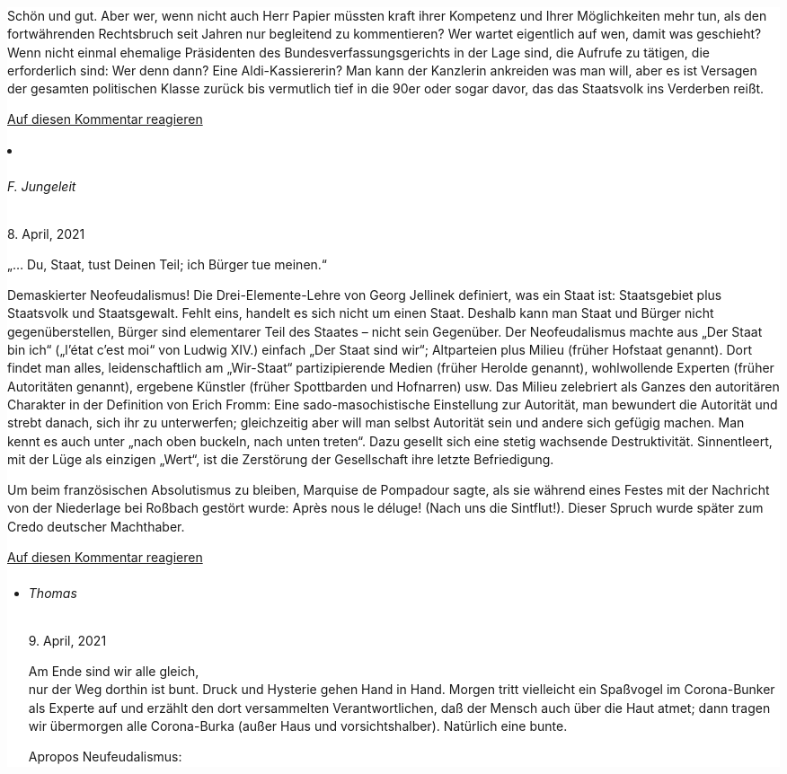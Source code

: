 

Schön und gut. Aber wer, wenn nicht auch Herr Papier müssten kraft ihrer Kompetenz und Ihrer Möglichkeiten mehr tun, als den fortwährenden Rechtsbruch seit Jahren nur begleitend zu kommentieren? Wer wartet eigentlich auf wen, damit was geschieht? Wenn nicht einmal ehemalige Präsidenten des Bundesverfassungsgerichts in der Lage sind, die Aufrufe zu tätigen, die erforderlich sind: Wer denn dann? Eine Aldi-Kassiererin? Man kann der Kanzlerin ankreiden was man will, aber es ist Versagen der gesamten politischen Klasse zurück bis vermutlich tief in die 90er oder sogar davor, das das Staatsvolk ins Verderben reißt.

<a rel="nofollow" class="comment-reply-link" href="#comment-110490" data-commentid="110490" data-postid="13268" data-belowelement="comment-110490" data-respondelement="respond" data-replyto="Antworte auf Gotlandfahrer" aria-label="Antworte auf Gotlandfahrer">Auf diesen Kommentar reagieren</a> 


</li>
<li class="comment even thread-even depth-1 clearfix" id="li-comment-110491">
<h6 class="author">F. Jungeleit</h6> <span class="date">8. April, 2021</span>



„&#8230; Du, Staat, tust Deinen Teil; ich Bürger tue meinen.“ 

Demaskierter Neofeudalismus! Die Drei-Elemente-Lehre von Georg Jellinek definiert, was ein Staat ist: Staatsgebiet plus Staatsvolk und Staatsgewalt. Fehlt eins, handelt es sich nicht um einen Staat. Deshalb kann man Staat und Bürger nicht gegenüberstellen, Bürger sind elementarer Teil des Staates &#8211; nicht sein Gegenüber. Der Neofeudalismus machte aus „Der Staat bin ich“ („l’état c’est moi“ von Ludwig XIV.) einfach „Der Staat sind wir“; Altparteien plus Milieu (früher Hofstaat genannt). Dort findet man alles, leidenschaftlich am „Wir-Staat“ partizipierende Medien (früher Herolde genannt), wohlwollende Experten (früher Autoritäten genannt), ergebene Künstler (früher Spottbarden und Hofnarren) usw. Das Milieu zelebriert als Ganzes den autoritären Charakter in der Definition von Erich Fromm: Eine sado-masochistische Einstellung zur Autorität, man bewundert die Autorität und strebt danach, sich ihr zu unterwerfen; gleichzeitig aber will man selbst Autorität sein und andere sich gefügig machen. Man kennt es auch unter „nach oben buckeln, nach unten treten“. Dazu gesellt sich eine stetig wachsende Destruktivität. Sinnentleert, mit der Lüge als einzigen „Wert“, ist die Zerstörung der Gesellschaft ihre letzte Befriedigung. 

Um beim französischen Absolutismus zu bleiben, Marquise de Pompadour sagte, als sie während eines Festes mit der Nachricht von der Niederlage bei Roßbach gestört wurde: Après nous le déluge! (Nach uns die Sintflut!). Dieser Spruch wurde später zum Credo deutscher Machthaber.

<a rel="nofollow" class="comment-reply-link" href="#comment-110491" data-commentid="110491" data-postid="13268" data-belowelement="comment-110491" data-respondelement="respond" data-replyto="Antworte auf F. Jungeleit" aria-label="Antworte auf F. Jungeleit">Auf diesen Kommentar reagieren</a> 


<ul class="children">
<li class="comment odd alt depth-2 clearfix" id="li-comment-110501">
<h6 class="author">Thomas</h6> <span class="date">9. April, 2021</span>



Am Ende sind wir alle gleich,<br>
nur der Weg dorthin ist bunt. Druck und Hysterie gehen Hand in Hand. Morgen tritt vielleicht ein Spaßvogel im Corona-Bunker als Experte auf und erzählt den dort versammelten Verantwortlichen, daß der Mensch auch über die Haut atmet; dann tragen wir übermorgen alle Corona-Burka (außer Haus und vorsichtshalber). Natürlich eine bunte.

Apropos Neufeudalismus:
